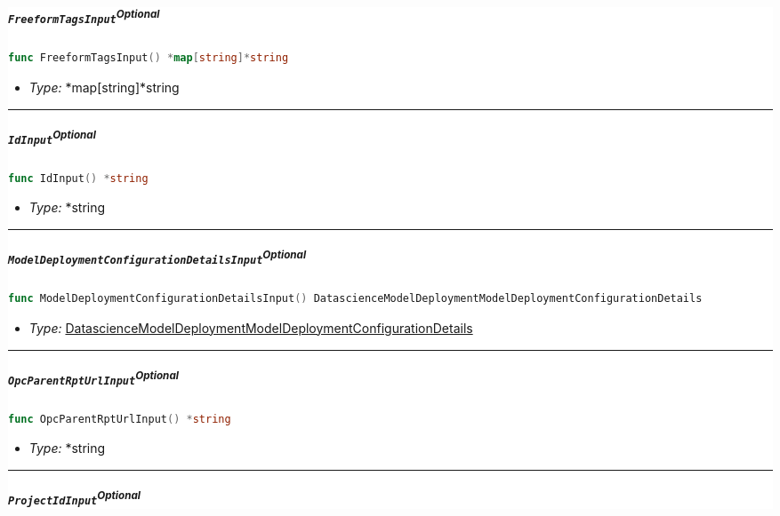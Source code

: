 
##### `FreeformTagsInput`<sup>Optional</sup> <a name="FreeformTagsInput" id="rhizo-co-terraform-provider-oci.datascienceModelDeployment.DatascienceModelDeployment.property.freeformTagsInput"></a>

```go
func FreeformTagsInput() *map[string]*string
```

- *Type:* *map[string]*string

---

##### `IdInput`<sup>Optional</sup> <a name="IdInput" id="rhizo-co-terraform-provider-oci.datascienceModelDeployment.DatascienceModelDeployment.property.idInput"></a>

```go
func IdInput() *string
```

- *Type:* *string

---

##### `ModelDeploymentConfigurationDetailsInput`<sup>Optional</sup> <a name="ModelDeploymentConfigurationDetailsInput" id="rhizo-co-terraform-provider-oci.datascienceModelDeployment.DatascienceModelDeployment.property.modelDeploymentConfigurationDetailsInput"></a>

```go
func ModelDeploymentConfigurationDetailsInput() DatascienceModelDeploymentModelDeploymentConfigurationDetails
```

- *Type:* <a href="#rhizo-co-terraform-provider-oci.datascienceModelDeployment.DatascienceModelDeploymentModelDeploymentConfigurationDetails">DatascienceModelDeploymentModelDeploymentConfigurationDetails</a>

---

##### `OpcParentRptUrlInput`<sup>Optional</sup> <a name="OpcParentRptUrlInput" id="rhizo-co-terraform-provider-oci.datascienceModelDeployment.DatascienceModelDeployment.property.opcParentRptUrlInput"></a>

```go
func OpcParentRptUrlInput() *string
```

- *Type:* *string

---

##### `ProjectIdInput`<sup>Optional</sup> <a name="ProjectIdInput" id="rhizo-co-terraform-provider-oci.datascienceModelDeployment.DatascienceModelDeployment.property.projectIdInput"></a>
